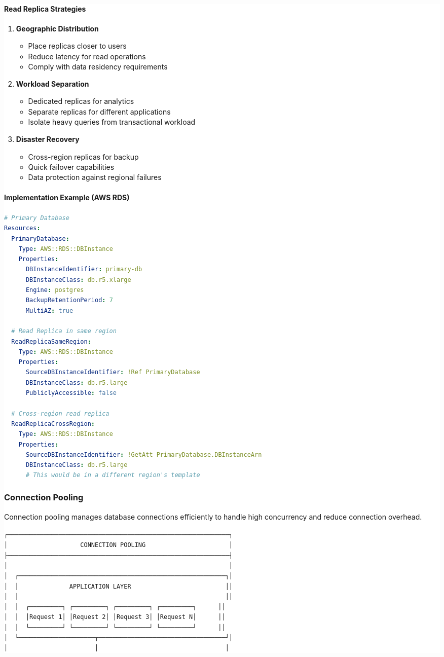 #### Read Replica Strategies

1. **Geographic Distribution**
   - Place replicas closer to users
   - Reduce latency for read operations
   - Comply with data residency requirements

2. **Workload Separation**
   - Dedicated replicas for analytics
   - Separate replicas for different applications
   - Isolate heavy queries from transactional workload

3. **Disaster Recovery**
   - Cross-region replicas for backup
   - Quick failover capabilities
   - Data protection against regional failures

#### Implementation Example (AWS RDS)

```yaml
# Primary Database
Resources:
  PrimaryDatabase:
    Type: AWS::RDS::DBInstance
    Properties:
      DBInstanceIdentifier: primary-db
      DBInstanceClass: db.r5.xlarge
      Engine: postgres
      BackupRetentionPeriod: 7
      MultiAZ: true

  # Read Replica in same region
  ReadReplicaSameRegion:
    Type: AWS::RDS::DBInstance
    Properties:
      SourceDBInstanceIdentifier: !Ref PrimaryDatabase
      DBInstanceClass: db.r5.large
      PubliclyAccessible: false

  # Cross-region read replica
  ReadReplicaCrossRegion:
    Type: AWS::RDS::DBInstance
    Properties:
      SourceDBInstanceIdentifier: !GetAtt PrimaryDatabase.DBInstanceArn
      DBInstanceClass: db.r5.large
      # This would be in a different region's template
```

### Connection Pooling

Connection pooling manages database connections efficiently to handle high concurrency and reduce connection overhead.

```
┌─────────────────────────────────────────────────────────────┐
│                    CONNECTION POOLING                       │
├─────────────────────────────────────────────────────────────┤
│                                                             │
│  ┌─────────────────────────────────────────────────────────┐│
│  │              APPLICATION LAYER                          ││
│  │                                                         ││
│  │  ┌─────────┐ ┌─────────┐ ┌─────────┐ ┌─────────┐      ││
│  │  │Request 1│ │Request 2│ │Request 3│ │Request N│      ││
│  │  └─────────┘ └─────────┘ └─────────┘ └─────────┘      ││
│  └─────────────────────┬───────────────────────────────────┘│
│                        │                                   │
```